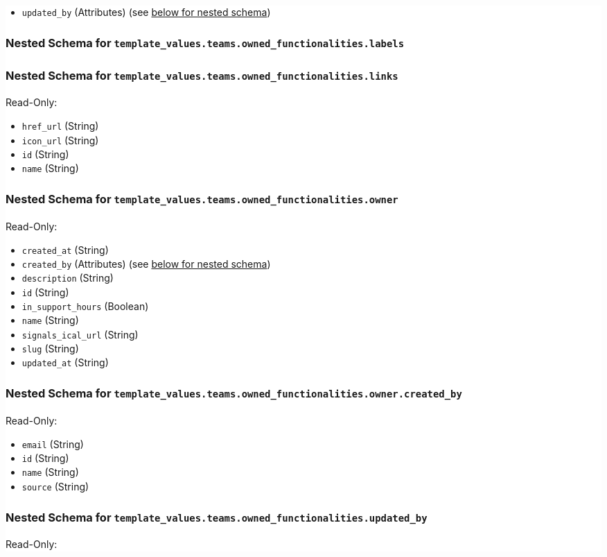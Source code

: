 - `updated_by` (Attributes) (see [below for nested schema](#nestedatt--template_values--teams--owned_functionalities--updated_by))

<a id="nestedatt--template_values--teams--owned_functionalities--labels"></a>
### Nested Schema for `template_values.teams.owned_functionalities.labels`


<a id="nestedatt--template_values--teams--owned_functionalities--links"></a>
### Nested Schema for `template_values.teams.owned_functionalities.links`

Read-Only:

- `href_url` (String)
- `icon_url` (String)
- `id` (String)
- `name` (String)


<a id="nestedatt--template_values--teams--owned_functionalities--owner"></a>
### Nested Schema for `template_values.teams.owned_functionalities.owner`

Read-Only:

- `created_at` (String)
- `created_by` (Attributes) (see [below for nested schema](#nestedatt--template_values--teams--owned_functionalities--owner--created_by))
- `description` (String)
- `id` (String)
- `in_support_hours` (Boolean)
- `name` (String)
- `signals_ical_url` (String)
- `slug` (String)
- `updated_at` (String)

<a id="nestedatt--template_values--teams--owned_functionalities--owner--created_by"></a>
### Nested Schema for `template_values.teams.owned_functionalities.owner.created_by`

Read-Only:

- `email` (String)
- `id` (String)
- `name` (String)
- `source` (String)



<a id="nestedatt--template_values--teams--owned_functionalities--updated_by"></a>
### Nested Schema for `template_values.teams.owned_functionalities.updated_by`

Read-Only:
